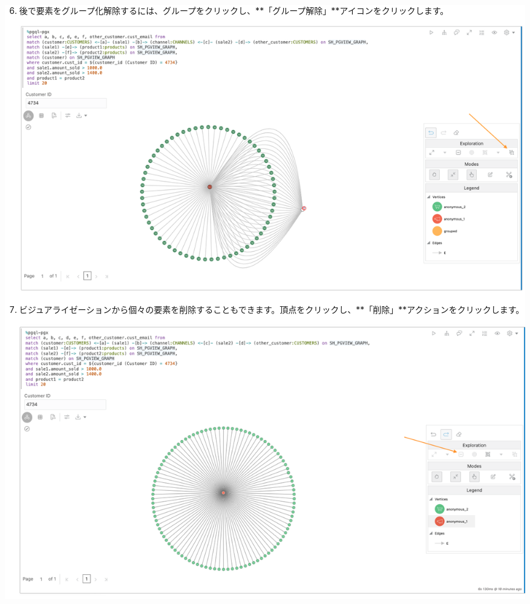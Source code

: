 6.  後で要素をグループ化解除するには、グループをクリックし、**「グループ解除」**アイコンをクリックします。
    
    ![頂点をグループ化解除](./images/notebooks-ungroup.png "頂点をグループ化解除 ")
    
7.  ビジュアライゼーションから個々の要素を削除することもできます。頂点をクリックし、**「削除」**アクションをクリックします。
    
    ![ビジュアライゼーションから要素をドロップ](./images/notebooks-drop-selected.png "ビジュアライゼーションから要素をドロップ ")
    
